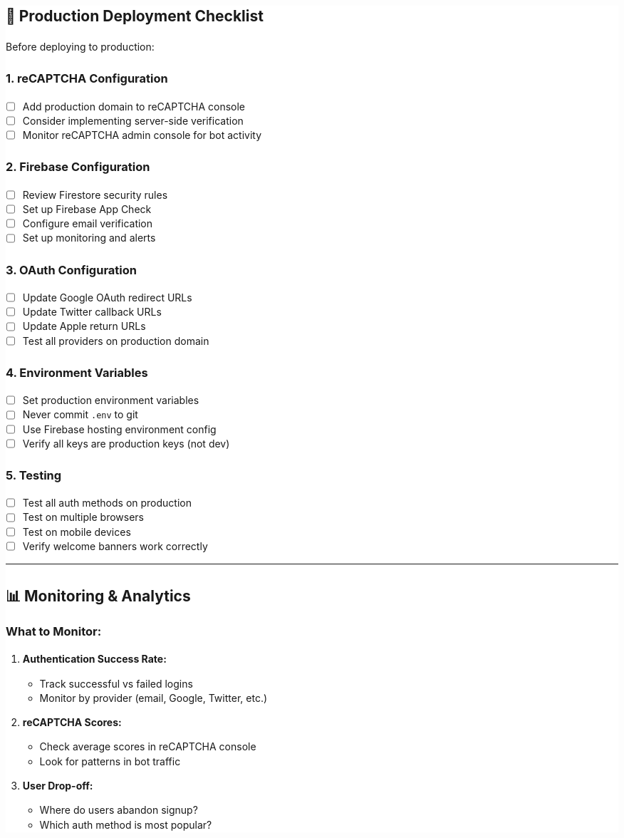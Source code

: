 
## 🚀 Production Deployment Checklist

Before deploying to production:

### 1. reCAPTCHA Configuration
- [ ] Add production domain to reCAPTCHA console
- [ ] Consider implementing server-side verification
- [ ] Monitor reCAPTCHA admin console for bot activity

### 2. Firebase Configuration
- [ ] Review Firestore security rules
- [ ] Set up Firebase App Check
- [ ] Configure email verification
- [ ] Set up monitoring and alerts

### 3. OAuth Configuration
- [ ] Update Google OAuth redirect URLs
- [ ] Update Twitter callback URLs
- [ ] Update Apple return URLs
- [ ] Test all providers on production domain

### 4. Environment Variables
- [ ] Set production environment variables
- [ ] Never commit `.env` to git
- [ ] Use Firebase hosting environment config
- [ ] Verify all keys are production keys (not dev)

### 5. Testing
- [ ] Test all auth methods on production
- [ ] Test on multiple browsers
- [ ] Test on mobile devices
- [ ] Verify welcome banners work correctly

---

## 📊 Monitoring & Analytics

### What to Monitor:

1. **Authentication Success Rate:**
   - Track successful vs failed logins
   - Monitor by provider (email, Google, Twitter, etc.)

2. **reCAPTCHA Scores:**
   - Check average scores in reCAPTCHA console
   - Look for patterns in bot traffic

3. **User Drop-off:**
   - Where do users abandon signup?
   - Which auth method is most popular?
